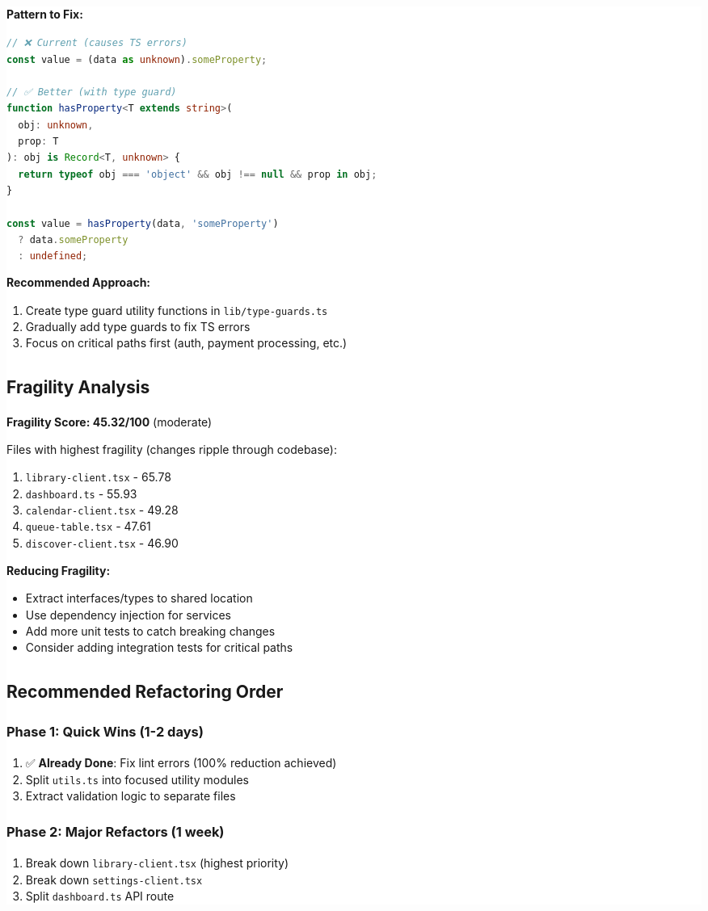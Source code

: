 **Pattern to Fix:**
```typescript
// ❌ Current (causes TS errors)
const value = (data as unknown).someProperty;

// ✅ Better (with type guard)
function hasProperty<T extends string>(
  obj: unknown,
  prop: T
): obj is Record<T, unknown> {
  return typeof obj === 'object' && obj !== null && prop in obj;
}

const value = hasProperty(data, 'someProperty')
  ? data.someProperty
  : undefined;
```

**Recommended Approach:**
1. Create type guard utility functions in `lib/type-guards.ts`
2. Gradually add type guards to fix TS errors
3. Focus on critical paths first (auth, payment processing, etc.)

## Fragility Analysis

**Fragility Score: 45.32/100** (moderate)

Files with highest fragility (changes ripple through codebase):

1. `library-client.tsx` - 65.78
2. `dashboard.ts` - 55.93
3. `calendar-client.tsx` - 49.28
4. `queue-table.tsx` - 47.61
5. `discover-client.tsx` - 46.90

**Reducing Fragility:**
- Extract interfaces/types to shared location
- Use dependency injection for services
- Add more unit tests to catch breaking changes
- Consider adding integration tests for critical paths

## Recommended Refactoring Order

### Phase 1: Quick Wins (1-2 days)
1. ✅ **Already Done**: Fix lint errors (100% reduction achieved)
2. Split `utils.ts` into focused utility modules
3. Extract validation logic to separate files

### Phase 2: Major Refactors (1 week)
1. Break down `library-client.tsx` (highest priority)
2. Break down `settings-client.tsx`
3. Split `dashboard.ts` API route
